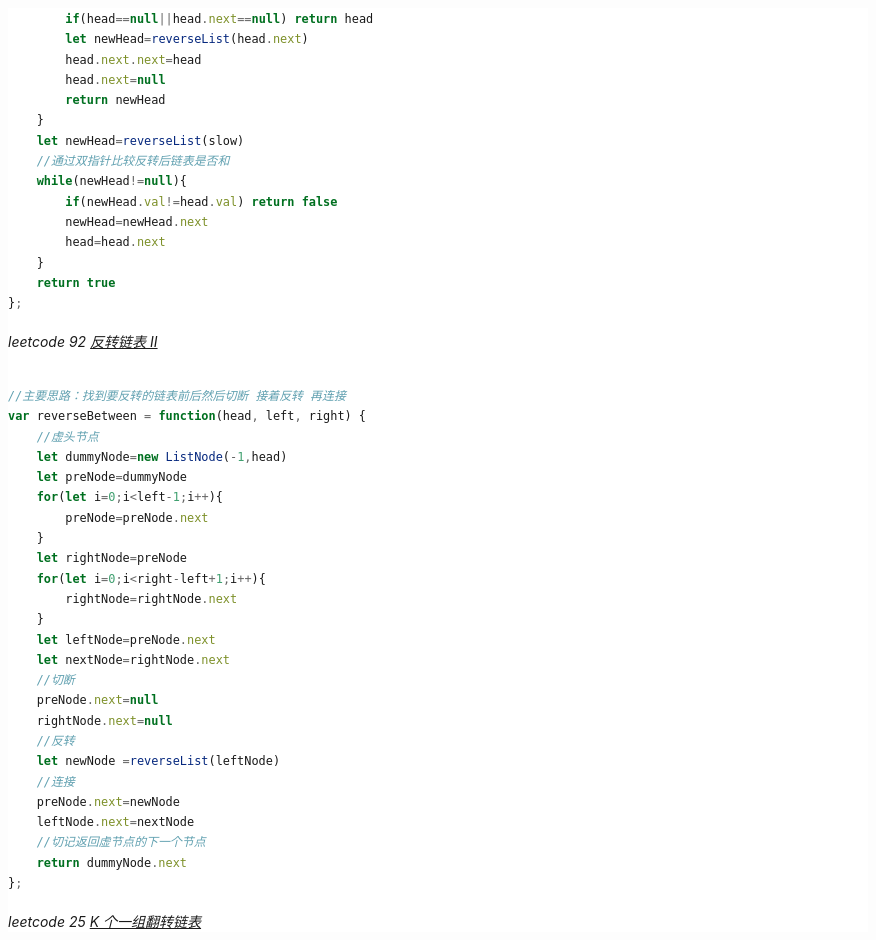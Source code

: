 ```js
        if(head==null||head.next==null) return head
        let newHead=reverseList(head.next)
        head.next.next=head
        head.next=null
        return newHead
    }
    let newHead=reverseList(slow)
    //通过双指针比较反转后链表是否和
    while(newHead!=null){
        if(newHead.val!=head.val) return false
        newHead=newHead.next
        head=head.next
    }
    return true
};
```



###### leetcode 92 [反转链表 II](https://leetcode-cn.com/problems/reverse-linked-list-ii/)

```js	
//主要思路：找到要反转的链表前后然后切断 接着反转 再连接
var reverseBetween = function(head, left, right) {
    //虚头节点
    let dummyNode=new ListNode(-1,head)
    let preNode=dummyNode
    for(let i=0;i<left-1;i++){
        preNode=preNode.next
    }
    let rightNode=preNode
    for(let i=0;i<right-left+1;i++){
        rightNode=rightNode.next
    }
    let leftNode=preNode.next
    let nextNode=rightNode.next
    //切断
    preNode.next=null
    rightNode.next=null
    //反转
    let newNode =reverseList(leftNode)
    //连接
    preNode.next=newNode
    leftNode.next=nextNode
    //切记返回虚节点的下一个节点
    return dummyNode.next
};
```



###### leetcode 25 [ K 个一组翻转链表](https://leetcode-cn.com/problems/reverse-nodes-in-k-group/)
